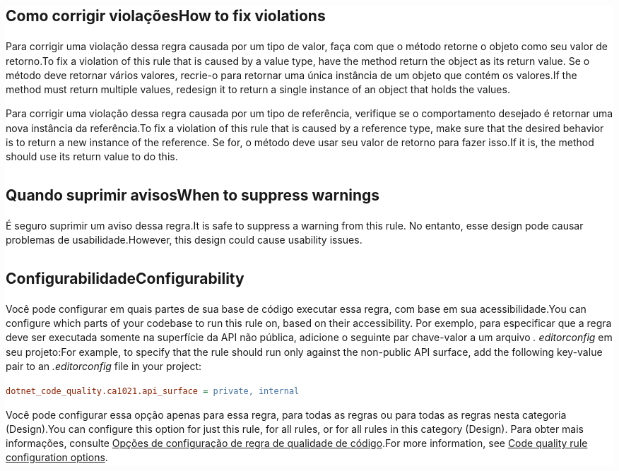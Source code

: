 ## <a name="how-to-fix-violations"></a><span data-ttu-id="1ee11-130">Como corrigir violações</span><span class="sxs-lookup"><span data-stu-id="1ee11-130">How to fix violations</span></span>

<span data-ttu-id="1ee11-131">Para corrigir uma violação dessa regra causada por um tipo de valor, faça com que o método retorne o objeto como seu valor de retorno.</span><span class="sxs-lookup"><span data-stu-id="1ee11-131">To fix a violation of this rule that is caused by a value type, have the method return the object as its return value.</span></span> <span data-ttu-id="1ee11-132">Se o método deve retornar vários valores, recrie-o para retornar uma única instância de um objeto que contém os valores.</span><span class="sxs-lookup"><span data-stu-id="1ee11-132">If the method must return multiple values, redesign it to return a single instance of an object that holds the values.</span></span>

<span data-ttu-id="1ee11-133">Para corrigir uma violação dessa regra causada por um tipo de referência, verifique se o comportamento desejado é retornar uma nova instância da referência.</span><span class="sxs-lookup"><span data-stu-id="1ee11-133">To fix a violation of this rule that is caused by a reference type, make sure that the desired behavior is to return a new instance of the reference.</span></span> <span data-ttu-id="1ee11-134">Se for, o método deve usar seu valor de retorno para fazer isso.</span><span class="sxs-lookup"><span data-stu-id="1ee11-134">If it is, the method should use its return value to do this.</span></span>

## <a name="when-to-suppress-warnings"></a><span data-ttu-id="1ee11-135">Quando suprimir avisos</span><span class="sxs-lookup"><span data-stu-id="1ee11-135">When to suppress warnings</span></span>

<span data-ttu-id="1ee11-136">É seguro suprimir um aviso dessa regra.</span><span class="sxs-lookup"><span data-stu-id="1ee11-136">It is safe to suppress a warning from this rule.</span></span> <span data-ttu-id="1ee11-137">No entanto, esse design pode causar problemas de usabilidade.</span><span class="sxs-lookup"><span data-stu-id="1ee11-137">However, this design could cause usability issues.</span></span>

## <a name="configurability"></a><span data-ttu-id="1ee11-138">Configurabilidade</span><span class="sxs-lookup"><span data-stu-id="1ee11-138">Configurability</span></span>

<span data-ttu-id="1ee11-139">Você pode configurar em quais partes de sua base de código executar essa regra, com base em sua acessibilidade.</span><span class="sxs-lookup"><span data-stu-id="1ee11-139">You can configure which parts of your codebase to run this rule on, based on their accessibility.</span></span> <span data-ttu-id="1ee11-140">Por exemplo, para especificar que a regra deve ser executada somente na superfície da API não pública, adicione o seguinte par chave-valor a um arquivo *. editorconfig* em seu projeto:</span><span class="sxs-lookup"><span data-stu-id="1ee11-140">For example, to specify that the rule should run only against the non-public API surface, add the following key-value pair to an *.editorconfig* file in your project:</span></span>

```ini
dotnet_code_quality.ca1021.api_surface = private, internal
```

<span data-ttu-id="1ee11-141">Você pode configurar essa opção apenas para essa regra, para todas as regras ou para todas as regras nesta categoria (Design).</span><span class="sxs-lookup"><span data-stu-id="1ee11-141">You can configure this option for just this rule, for all rules, or for all rules in this category (Design).</span></span> <span data-ttu-id="1ee11-142">Para obter mais informações, consulte [Opções de configuração de regra de qualidade de código](../code-quality-rule-options.md).</span><span class="sxs-lookup"><span data-stu-id="1ee11-142">For more information, see [Code quality rule configuration options](../code-quality-rule-options.md).</span></span>
